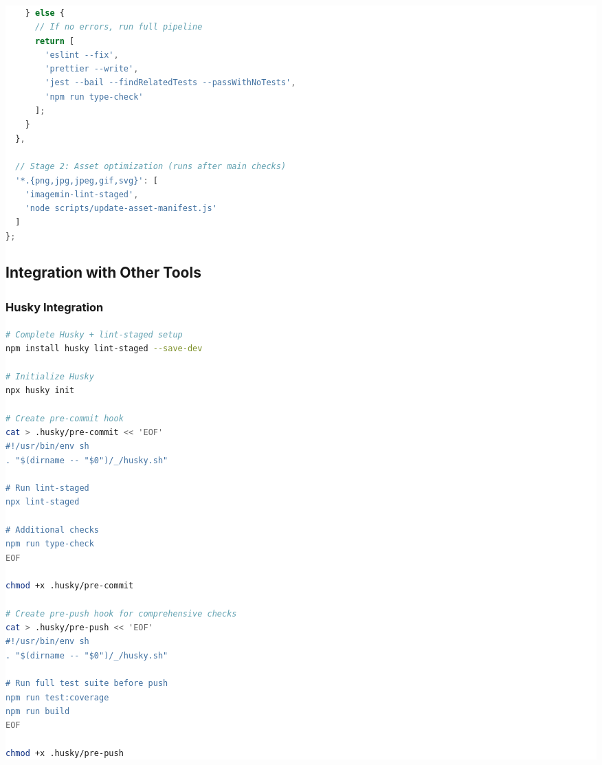 ```javascript
    } else {
      // If no errors, run full pipeline
      return [
        'eslint --fix',
        'prettier --write',
        'jest --bail --findRelatedTests --passWithNoTests',
        'npm run type-check'
      ];
    }
  },
  
  // Stage 2: Asset optimization (runs after main checks)
  '*.{png,jpg,jpeg,gif,svg}': [
    'imagemin-lint-staged',
    'node scripts/update-asset-manifest.js'
  ]
};
```

## Integration with Other Tools

### Husky Integration
```bash
# Complete Husky + lint-staged setup
npm install husky lint-staged --save-dev

# Initialize Husky
npx husky init

# Create pre-commit hook
cat > .husky/pre-commit << 'EOF'
#!/usr/bin/env sh
. "$(dirname -- "$0")/_/husky.sh"

# Run lint-staged
npx lint-staged

# Additional checks
npm run type-check
EOF

chmod +x .husky/pre-commit

# Create pre-push hook for comprehensive checks
cat > .husky/pre-push << 'EOF'
#!/usr/bin/env sh
. "$(dirname -- "$0")/_/husky.sh"

# Run full test suite before push
npm run test:coverage
npm run build
EOF

chmod +x .husky/pre-push
```

